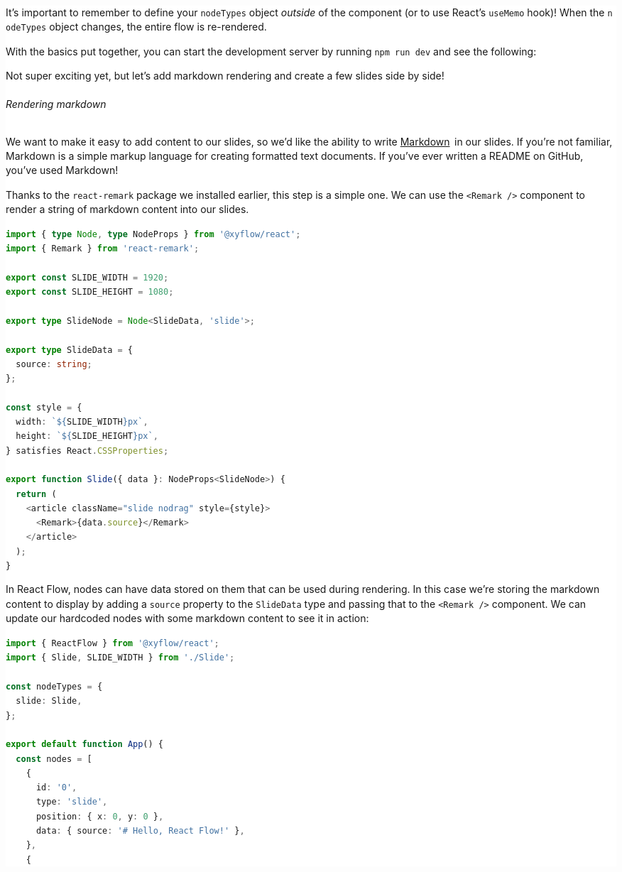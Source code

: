It’s important to remember to define your `nodeTypes` object *outside* of the component (or to use React’s `useMemo` hook)! When the `nodeTypes` object changes, the entire flow is re-rendered.

With the basics put together, you can start the development server by running `npm run dev` and see the following:

Not super exciting yet, but let’s add markdown rendering and create a few slides side by side!

###### Rendering markdown[](#rendering-markdown)


We want to make it easy to add content to our slides, so we’d like the ability to write [Markdown](https://www.markdownguide.org/basic-syntax/)  in our slides. If you’re not familiar, Markdown is a simple markup language for creating formatted text documents. If you’ve ever written a README on GitHub, you’ve used Markdown!

Thanks to the `react-remark` package we installed earlier, this step is a simple one. We can use the `<Remark />` component to render a string of markdown content into our slides.

```typescript
import { type Node, type NodeProps } from '@xyflow/react';
import { Remark } from 'react-remark';
 
export const SLIDE_WIDTH = 1920;
export const SLIDE_HEIGHT = 1080;
 
export type SlideNode = Node<SlideData, 'slide'>;
 
export type SlideData = {
  source: string;
};
 
const style = {
  width: `${SLIDE_WIDTH}px`,
  height: `${SLIDE_HEIGHT}px`,
} satisfies React.CSSProperties;
 
export function Slide({ data }: NodeProps<SlideNode>) {
  return (
    <article className="slide nodrag" style={style}>
      <Remark>{data.source}</Remark>
    </article>
  );
}
```

In React Flow, nodes can have data stored on them that can be used during rendering. In this case we’re storing the markdown content to display by adding a `source` property to the `SlideData` type and passing that to the `<Remark />` component. We can update our hardcoded nodes with some markdown content to see it in action:

```typescript
import { ReactFlow } from '@xyflow/react';
import { Slide, SLIDE_WIDTH } from './Slide';
 
const nodeTypes = {
  slide: Slide,
};
 
export default function App() {
  const nodes = [
    {
      id: '0',
      type: 'slide',
      position: { x: 0, y: 0 },
      data: { source: '# Hello, React Flow!' },
    },
    {
```